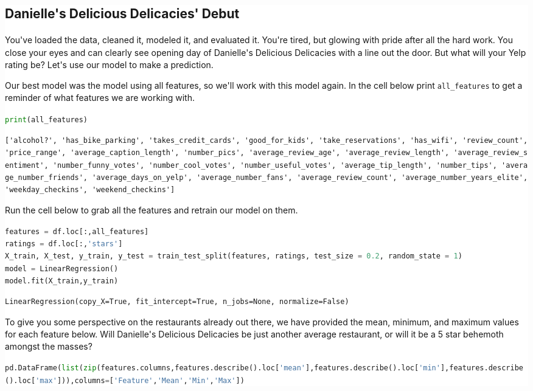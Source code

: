 
## Danielle's Delicious Delicacies' Debut

You've loaded the data, cleaned it, modeled it, and evaluated it. You're tired, but glowing with pride after all the hard work. You close your eyes and can clearly see opening day of Danielle's Delicious Delicacies with a line out the door. But what will your Yelp rating be? Let's use our model to make a prediction.

Our best model was the model using all features, so we'll work with this model again. In the cell below print `all_features` to get a reminder of what features we are working with.


```python
print(all_features)
```

    ['alcohol?', 'has_bike_parking', 'takes_credit_cards', 'good_for_kids', 'take_reservations', 'has_wifi', 'review_count', 'price_range', 'average_caption_length', 'number_pics', 'average_review_age', 'average_review_length', 'average_review_sentiment', 'number_funny_votes', 'number_cool_votes', 'number_useful_votes', 'average_tip_length', 'number_tips', 'average_number_friends', 'average_days_on_yelp', 'average_number_fans', 'average_review_count', 'average_number_years_elite', 'weekday_checkins', 'weekend_checkins']
    

Run the cell below to grab all the features and retrain our model on them.


```python
features = df.loc[:,all_features]
ratings = df.loc[:,'stars']
X_train, X_test, y_train, y_test = train_test_split(features, ratings, test_size = 0.2, random_state = 1)
model = LinearRegression()
model.fit(X_train,y_train)
```




    LinearRegression(copy_X=True, fit_intercept=True, n_jobs=None, normalize=False)



To give you some perspective on the restaurants already out there, we have provided the mean, minimum, and maximum values for each feature below. Will Danielle's Delicious Delicacies be just another average restaurant, or will it be a 5 star behemoth amongst the masses?


```python
pd.DataFrame(list(zip(features.columns,features.describe().loc['mean'],features.describe().loc['min'],features.describe().loc['max'])),columns=['Feature','Mean','Min','Max'])
```




<div>
<style scoped>
    .dataframe tbody tr th:only-of-type {
        vertical-align: middle;
    }
